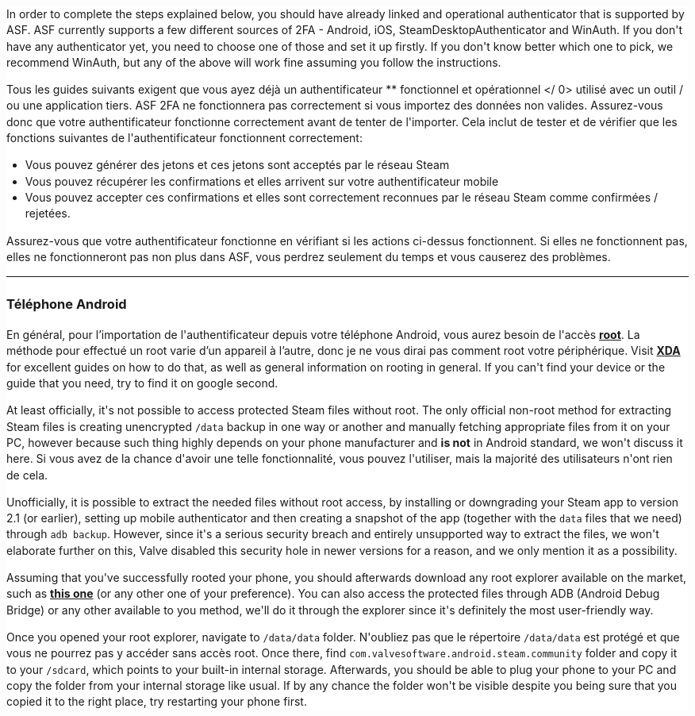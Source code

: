 In order to complete the steps explained below, you should have already linked and operational authenticator that is supported by ASF. ASF currently supports a few different sources of 2FA - Android, iOS, SteamDesktopAuthenticator and WinAuth. If you don't have any authenticator yet, you need to choose one of those and set it up firstly. If you don't know better which one to pick, we recommend WinAuth, but any of the above will work fine assuming you follow the instructions.

Tous les guides suivants exigent que vous ayez déjà un authentificateur ** fonctionnel et opérationnel </ 0> utilisé avec un outil / ou une application tiers. ASF 2FA ne fonctionnera pas correctement si vous importez des données non valides. Assurez-vous donc que votre authentificateur fonctionne correctement avant de tenter de l'importer. Cela inclut de tester et de vérifier que les fonctions suivantes de l'authentificateur fonctionnent correctement:</p> 

- Vous pouvez générer des jetons et ces jetons sont acceptés par le réseau Steam 
- Vous pouvez récupérer les confirmations et elles arrivent sur votre authentificateur mobile
- Vous pouvez accepter ces confirmations et elles sont correctement reconnues par le réseau Steam comme confirmées / rejetées.

Assurez-vous que votre authentificateur fonctionne en vérifiant si les actions ci-dessus fonctionnent. Si elles ne fonctionnent pas, elles ne fonctionneront pas non plus dans ASF, vous perdrez seulement du temps et vous causerez des problèmes.

* * *

### Téléphone Android

En général, pour l’importation de l'authentificateur depuis votre téléphone Android, vous aurez besoin de l'accès **[root](https://en.wikipedia.org/wiki/Rooting_(Android_OS))**. La méthode pour effectué un root varie d’un appareil à l’autre, donc je ne vous dirai pas comment root votre périphérique. Visit **[XDA](https://www.xda-developers.com/root)** for excellent guides on how to do that, as well as general information on rooting in general. If you can't find your device or the guide that you need, try to find it on google second.

At least officially, it's not possible to access protected Steam files without root. The only official non-root method for extracting Steam files is creating unencrypted `/data` backup in one way or another and manually fetching appropriate files from it on your PC, however because such thing highly depends on your phone manufacturer and **is not** in Android standard, we won't discuss it here. Si vous avez de la chance d'avoir une telle fonctionnalité, vous pouvez l'utiliser, mais la majorité des utilisateurs n'ont rien de cela.

Unofficially, it is possible to extract the needed files without root access, by installing or downgrading your Steam app to version 2.1 (or earlier), setting up mobile authenticator and then creating a snapshot of the app (together with the `data` files that we need) through `adb backup`. However, since it's a serious security breach and entirely unsupported way to extract the files, we won't elaborate further on this, Valve disabled this security hole in newer versions for a reason, and we only mention it as a possibility.

Assuming that you've successfully rooted your phone, you should afterwards download any root explorer available on the market, such as **[this one](https://play.google.com/store/apps/details?id=com.jrummy.root.browserfree)** (or any other one of your preference). You can also access the protected files through ADB (Android Debug Bridge) or any other available to you method, we'll do it through the explorer since it's definitely the most user-friendly way.

Once you opened your root explorer, navigate to `/data/data` folder. N'oubliez pas que le répertoire `/data/data` est protégé et que vous ne pourrez pas y accéder sans accès root. Once there, find `com.valvesoftware.android.steam.community` folder and copy it to your `/sdcard`, which points to your built-in internal storage. Afterwards, you should be able to plug your phone to your PC and copy the folder from your internal storage like usual. If by any chance the folder won't be visible despite you being sure that you copied it to the right place, try restarting your phone first.
